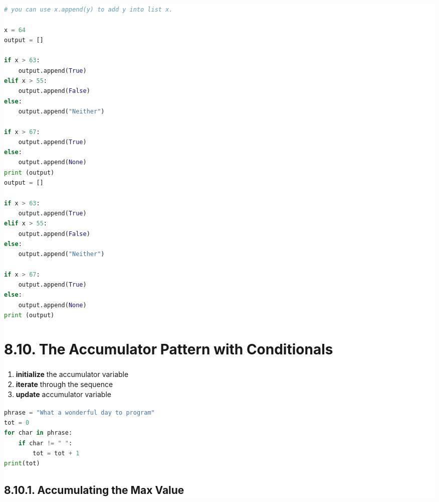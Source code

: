 ```python
# you can use x.append(y) to add y into list x.

x = 64
output = []

if x > 63:
    output.append(True)
elif x > 55:
    output.append(False)
else:
    output.append("Neither")

if x > 67:
    output.append(True)
else:
    output.append(None)
print (output)
output = []

if x > 63:
    output.append(True)
elif x > 55:
    output.append(False)
else:
    output.append("Neither")

if x > 67:
    output.append(True)
else:
    output.append(None)
print (output)
```

# 8.10. The Accumulator Pattern with Conditionals

1. **initialize** the accumulator variable
2. **iterate** through the sequence
3. **update** accumulator variable

```python
phrase = "What a wonderful day to program"
tot = 0
for char in phrase:
    if char != " ":
        tot = tot + 1
print(tot)
```

## 8.10.1. Accumulating the Max Value
